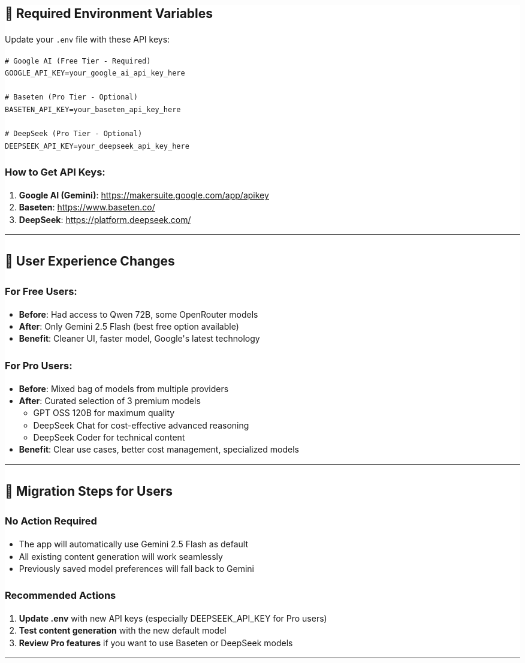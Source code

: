 
## 🔑 Required Environment Variables

Update your `.env` file with these API keys:

```env
# Google AI (Free Tier - Required)
GOOGLE_API_KEY=your_google_ai_api_key_here

# Baseten (Pro Tier - Optional)
BASETEN_API_KEY=your_baseten_api_key_here

# DeepSeek (Pro Tier - Optional)
DEEPSEEK_API_KEY=your_deepseek_api_key_here
```

### How to Get API Keys:

1. **Google AI (Gemini)**: https://makersuite.google.com/app/apikey
2. **Baseten**: https://www.baseten.co/
3. **DeepSeek**: https://platform.deepseek.com/

---

## 🎯 User Experience Changes

### For Free Users:
- **Before**: Had access to Qwen 72B, some OpenRouter models
- **After**: Only Gemini 2.5 Flash (best free option available)
- **Benefit**: Cleaner UI, faster model, Google's latest technology

### For Pro Users:
- **Before**: Mixed bag of models from multiple providers
- **After**: Curated selection of 3 premium models
  - GPT OSS 120B for maximum quality
  - DeepSeek Chat for cost-effective advanced reasoning
  - DeepSeek Coder for technical content
- **Benefit**: Clear use cases, better cost management, specialized models

---

## 🚀 Migration Steps for Users

### No Action Required
- The app will automatically use Gemini 2.5 Flash as default
- All existing content generation will work seamlessly
- Previously saved model preferences will fall back to Gemini

### Recommended Actions
1. **Update .env** with new API keys (especially DEEPSEEK_API_KEY for Pro users)
2. **Test content generation** with the new default model
3. **Review Pro features** if you want to use Baseten or DeepSeek models

---